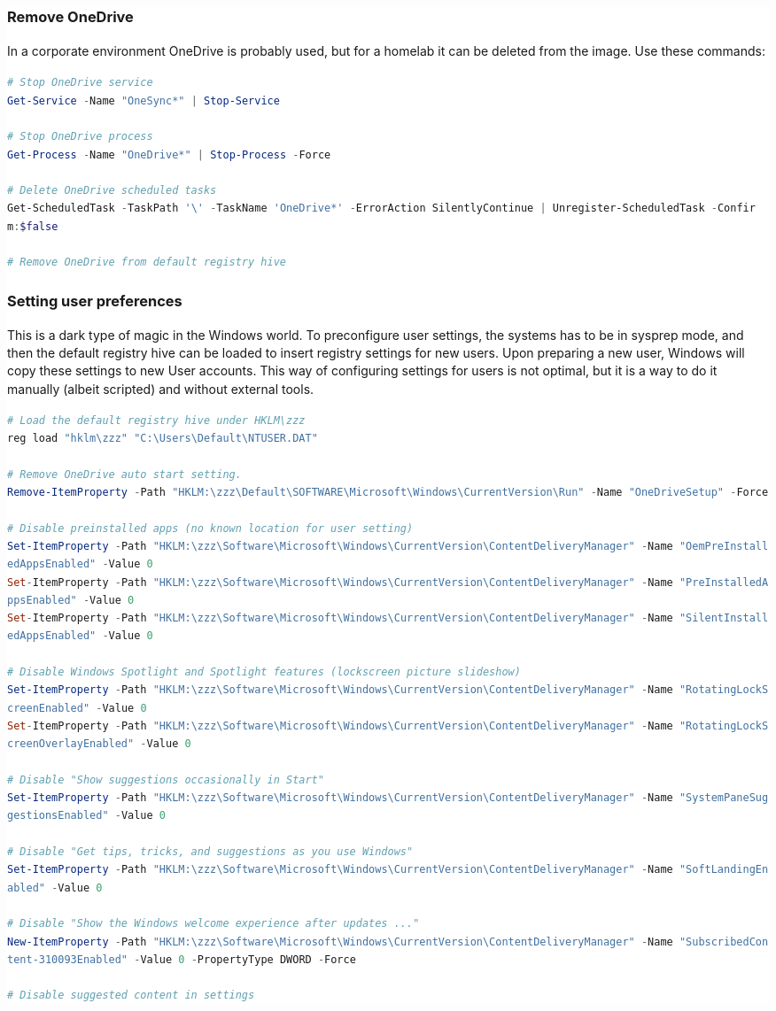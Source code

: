 ### Remove OneDrive
In a corporate environment OneDrive is probably used, but for a homelab it can be deleted from the image.
Use these commands:
```PowerShell
# Stop OneDrive service
Get-Service -Name "OneSync*" | Stop-Service

# Stop OneDrive process
Get-Process -Name "OneDrive*" | Stop-Process -Force

# Delete OneDrive scheduled tasks
Get-ScheduledTask -TaskPath '\' -TaskName 'OneDrive*' -ErrorAction SilentlyContinue | Unregister-ScheduledTask -Confirm:$false

# Remove OneDrive from default registry hive


```

### Setting user preferences
This is a dark type of magic in the Windows world.
To preconfigure user settings, the systems has to be in sysprep mode, and then the default registry hive can be loaded to insert registry settings for new users.
Upon preparing a new user, Windows will copy these settings to new User accounts.
This way of configuring settings for users is not optimal, but it is a way to do it manually (albeit scripted) and without external tools.
```PowerShell
# Load the default registry hive under HKLM\zzz
reg load "hklm\zzz" "C:\Users\Default\NTUSER.DAT"

# Remove OneDrive auto start setting.
Remove-ItemProperty -Path "HKLM:\zzz\Default\SOFTWARE\Microsoft\Windows\CurrentVersion\Run" -Name "OneDriveSetup" -Force

# Disable preinstalled apps (no known location for user setting)
Set-ItemProperty -Path "HKLM:\zzz\Software\Microsoft\Windows\CurrentVersion\ContentDeliveryManager" -Name "OemPreInstalledAppsEnabled" -Value 0
Set-ItemProperty -Path "HKLM:\zzz\Software\Microsoft\Windows\CurrentVersion\ContentDeliveryManager" -Name "PreInstalledAppsEnabled" -Value 0
Set-ItemProperty -Path "HKLM:\zzz\Software\Microsoft\Windows\CurrentVersion\ContentDeliveryManager" -Name "SilentInstalledAppsEnabled" -Value 0

# Disable Windows Spotlight and Spotlight features (lockscreen picture slideshow)
Set-ItemProperty -Path "HKLM:\zzz\Software\Microsoft\Windows\CurrentVersion\ContentDeliveryManager" -Name "RotatingLockScreenEnabled" -Value 0
Set-ItemProperty -Path "HKLM:\zzz\Software\Microsoft\Windows\CurrentVersion\ContentDeliveryManager" -Name "RotatingLockScreenOverlayEnabled" -Value 0

# Disable "Show suggestions occasionally in Start"
Set-ItemProperty -Path "HKLM:\zzz\Software\Microsoft\Windows\CurrentVersion\ContentDeliveryManager" -Name "SystemPaneSuggestionsEnabled" -Value 0

# Disable "Get tips, tricks, and suggestions as you use Windows"
Set-ItemProperty -Path "HKLM:\zzz\Software\Microsoft\Windows\CurrentVersion\ContentDeliveryManager" -Name "SoftLandingEnabled" -Value 0

# Disable "Show the Windows welcome experience after updates ..."
New-ItemProperty -Path "HKLM:\zzz\Software\Microsoft\Windows\CurrentVersion\ContentDeliveryManager" -Name "SubscribedContent-310093Enabled" -Value 0 -PropertyType DWORD -Force

# Disable suggested content in settings
```